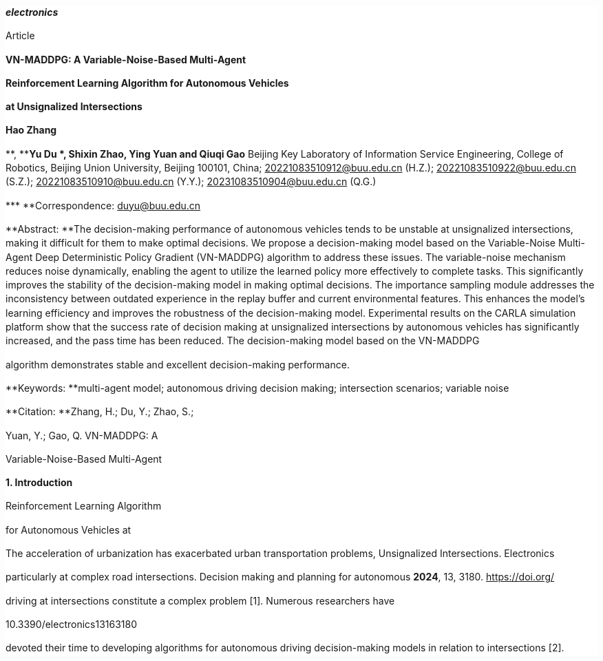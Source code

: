 ***electronics***

Article

**VN-MADDPG: A Variable-Noise-Based Multi-Agent**

**Reinforcement Learning Algorithm for Autonomous Vehicles**

**at Unsignalized Intersections**

**Hao Zhang**

**, ****Yu Du \*, Shixin Zhao, Ying Yuan and Qiuqi Gao** Beijing Key Laboratory of Information Service Engineering, College of Robotics, Beijing Union University, Beijing 100101, China; 20221083510912@buu.edu.cn \(H.Z.\); 20221083510922@buu.edu.cn \(S.Z.\); 20221083510910@buu.edu.cn \(Y.Y.\); 20231083510904@buu.edu.cn \(Q.G.\)

**\* **Correspondence: duyu@buu.edu.cn

**Abstract: **The decision-making performance of autonomous vehicles tends to be unstable at unsignalized intersections, making it difficult for them to make optimal decisions. We propose a decision-making model based on the Variable-Noise Multi-Agent Deep Deterministic Policy Gradient \(VN-MADDPG\) algorithm to address these issues. The variable-noise mechanism reduces noise dynamically, enabling the agent to utilize the learned policy more effectively to complete tasks. This significantly improves the stability of the decision-making model in making optimal decisions. The importance sampling module addresses the inconsistency between outdated experience in the replay buffer and current environmental features. This enhances the model’s learning efficiency and improves the robustness of the decision-making model. Experimental results on the CARLA simulation platform show that the success rate of decision making at unsignalized intersections by autonomous vehicles has significantly increased, and the pass time has been reduced. The decision-making model based on the VN-MADDPG

algorithm demonstrates stable and excellent decision-making performance. 

**Keywords: **multi-agent model; autonomous driving decision making; intersection scenarios; variable noise

**Citation: **Zhang, H.; Du, Y.; Zhao, S.; 

Yuan, Y.; Gao, Q. VN-MADDPG: A

Variable-Noise-Based Multi-Agent

**1. Introduction**

Reinforcement Learning Algorithm

for Autonomous Vehicles at

The acceleration of urbanization has exacerbated urban transportation problems, Unsignalized Intersections. Electronics

particularly at complex road intersections. Decision making and planning for autonomous **2024**, 13, 3180. https://doi.org/

driving at intersections constitute a complex problem \[1\]. Numerous researchers have

10.3390/electronics13163180

devoted their time to developing algorithms for autonomous driving decision-making models in relation to intersections \[2\]. 
